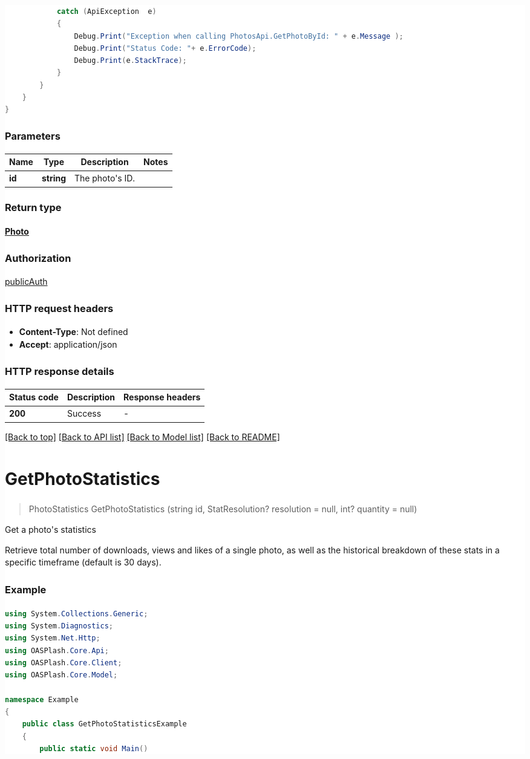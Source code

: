 ```csharp
            catch (ApiException  e)
            {
                Debug.Print("Exception when calling PhotosApi.GetPhotoById: " + e.Message );
                Debug.Print("Status Code: "+ e.ErrorCode);
                Debug.Print(e.StackTrace);
            }
        }
    }
}
```

### Parameters

Name | Type | Description  | Notes
------------- | ------------- | ------------- | -------------
 **id** | **string**| The photo&#39;s ID. | 

### Return type

[**Photo**](Photo.md)

### Authorization

[publicAuth](../README.md#publicAuth)

### HTTP request headers

 - **Content-Type**: Not defined
 - **Accept**: application/json


### HTTP response details
| Status code | Description | Response headers |
|-------------|-------------|------------------|
| **200** | Success |  -  |

[[Back to top]](#) [[Back to API list]](../README.md#documentation-for-api-endpoints) [[Back to Model list]](../README.md#documentation-for-models) [[Back to README]](../README.md)

<a name="getphotostatistics"></a>
# **GetPhotoStatistics**
> PhotoStatistics GetPhotoStatistics (string id, StatResolution? resolution = null, int? quantity = null)

Get a photo's statistics

Retrieve total number of downloads, views and likes of a single photo, as well as the historical breakdown of these stats in a specific timeframe (default is 30 days). 

### Example
```csharp
using System.Collections.Generic;
using System.Diagnostics;
using System.Net.Http;
using OASPlash.Core.Api;
using OASPlash.Core.Client;
using OASPlash.Core.Model;

namespace Example
{
    public class GetPhotoStatisticsExample
    {
        public static void Main()
```